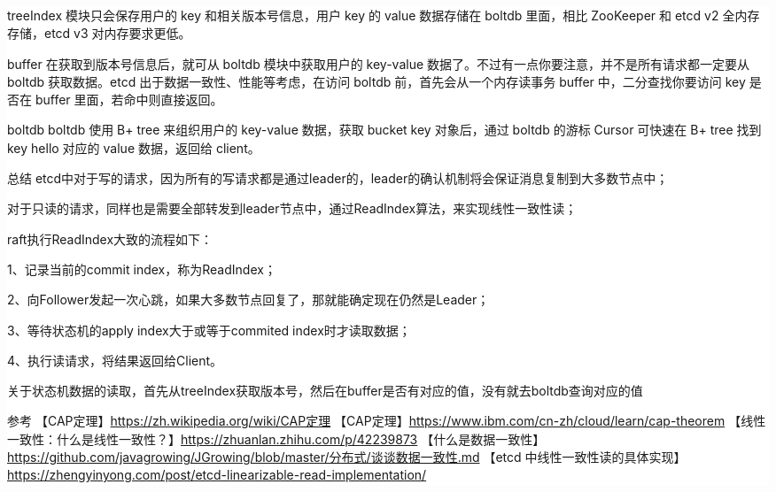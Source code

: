 treeIndex 模块只会保存用户的 key 和相关版本号信息，用户 key 的 value 数据存储在 boltdb 里面，相比 ZooKeeper 和 etcd v2 全内存存储，etcd v3 对内存要求更低。

buffer
在获取到版本号信息后，就可从 boltdb 模块中获取用户的 key-value 数据了。不过有一点你要注意，并不是所有请求都一定要从 boltdb 获取数据。etcd 出于数据一致性、性能等考虑，在访问 boltdb 前，首先会从一个内存读事务 buffer 中，二分查找你要访问 key 是否在 buffer 里面，若命中则直接返回。

boltdb
boltdb 使用 B+ tree 来组织用户的 key-value 数据，获取 bucket key 对象后，通过 boltdb 的游标 Cursor 可快速在 B+ tree 找到 key hello 对应的 value 数据，返回给 client。

总结
etcd中对于写的请求，因为所有的写请求都是通过leader的，leader的确认机制将会保证消息复制到大多数节点中；

对于只读的请求，同样也是需要全部转发到leader节点中，通过ReadIndex算法，来实现线性一致性读；

raft执行ReadIndex大致的流程如下：

1、记录当前的commit index，称为ReadIndex；

2、向Follower发起一次心跳，如果大多数节点回复了，那就能确定现在仍然是Leader；

3、等待状态机的apply index大于或等于commited index时才读取数据；

4、执行读请求，将结果返回给Client。

关于状态机数据的读取，首先从treeIndex获取版本号，然后在buffer是否有对应的值，没有就去boltdb查询对应的值

参考
【CAP定理】https://zh.wikipedia.org/wiki/CAP定理
【CAP定理】https://www.ibm.com/cn-zh/cloud/learn/cap-theorem
【线性一致性：什么是线性一致性？】https://zhuanlan.zhihu.com/p/42239873
【什么是数据一致性】https://github.com/javagrowing/JGrowing/blob/master/分布式/谈谈数据一致性.md
【etcd 中线性一致性读的具体实现】https://zhengyinyong.com/post/etcd-linearizable-read-implementation/
